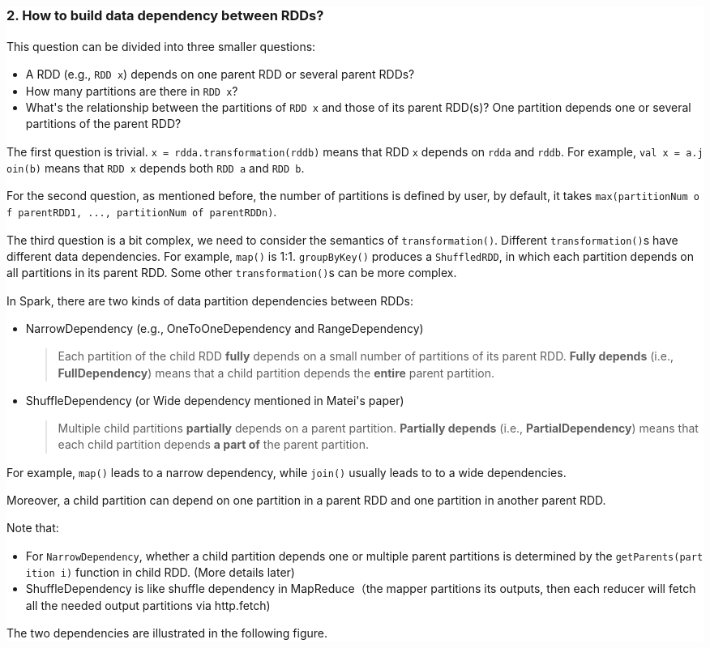 ###	2. How to build data dependency between RDDs?

This question can be divided into three smaller questions:
-	A RDD (e.g., `RDD x`) depends on one parent RDD or several parent RDDs?
-	How many partitions are there in `RDD x`?
-	What's the relationship between the partitions of `RDD x` and those of its parent RDD(s)? One partition depends one or several partitions of the parent RDD?

The first question is trivial. `x = rdda.transformation(rddb)` means that RDD `x` depends on `rdda` and `rddb`. For example, `val x = a.join(b)` means that `RDD x` depends both `RDD a` and `RDD b`.

For the second question, as mentioned before, the number of partitions is defined by user, by default, it takes `max(partitionNum of parentRDD1, ..., partitionNum of parentRDDn)`.

The third question is a bit complex, we need to consider the semantics of `transformation()`. Different `transformation()`s have different data dependencies. For example, `map()` is 1:1. `groupByKey()` produces a `ShuffledRDD`, in which each partition depends on all partitions in its parent RDD. Some other `transformation()`s can be more complex.

In Spark, there are two  kinds of data partition dependencies between RDDs:
-	NarrowDependency (e.g., OneToOneDependency and RangeDependency)

	>	Each partition of the child RDD **fully** depends on a small number of partitions of its parent RDD. **Fully depends** (i.e., **FullDependency**) means that a child partition depends the **entire** parent partition.
-	ShuffleDependency (or Wide dependency mentioned in Matei's paper)

	>	Multiple child partitions **partially** depends on a parent partition. **Partially depends** (i.e., **PartialDependency**) means that each child partition depends **a part of** the parent partition.

For example, `map()` leads to a narrow dependency, while `join()` usually leads to to a wide
dependencies.

Moreover, a child partition can depend on one partition in a parent RDD and one partition in another parent RDD.

Note that:
-	For `NarrowDependency`, whether a child partition depends one or multiple parent partitions is determined by the `getParents(partition i)` function in child RDD. (More details later)
-	ShuffleDependency is like shuffle dependency  in MapReduce（the mapper partitions its outputs, then each reducer will fetch all the needed output partitions via http.fetch)

The two dependencies are illustrated in the following figure.
